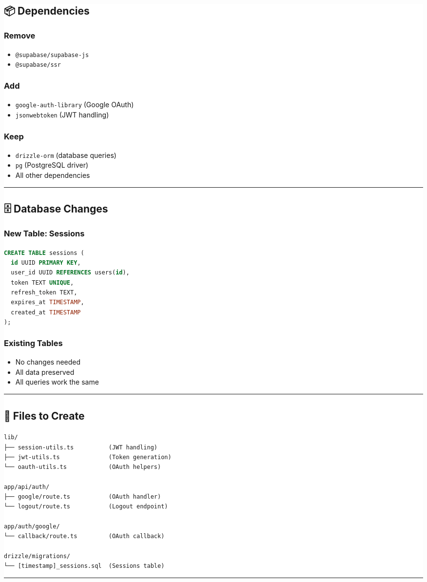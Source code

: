 
## 📦 Dependencies

### Remove
- `@supabase/supabase-js`
- `@supabase/ssr`

### Add
- `google-auth-library` (Google OAuth)
- `jsonwebtoken` (JWT handling)

### Keep
- `drizzle-orm` (database queries)
- `pg` (PostgreSQL driver)
- All other dependencies

---

## 🗄️ Database Changes

### New Table: Sessions
```sql
CREATE TABLE sessions (
  id UUID PRIMARY KEY,
  user_id UUID REFERENCES users(id),
  token TEXT UNIQUE,
  refresh_token TEXT,
  expires_at TIMESTAMP,
  created_at TIMESTAMP
);
```

### Existing Tables
- No changes needed
- All data preserved
- All queries work the same

---

## 📁 Files to Create

```
lib/
├── session-utils.ts          (JWT handling)
├── jwt-utils.ts              (Token generation)
└── oauth-utils.ts            (OAuth helpers)

app/api/auth/
├── google/route.ts           (OAuth handler)
└── logout/route.ts           (Logout endpoint)

app/auth/google/
└── callback/route.ts         (OAuth callback)

drizzle/migrations/
└── [timestamp]_sessions.sql  (Sessions table)
```

---